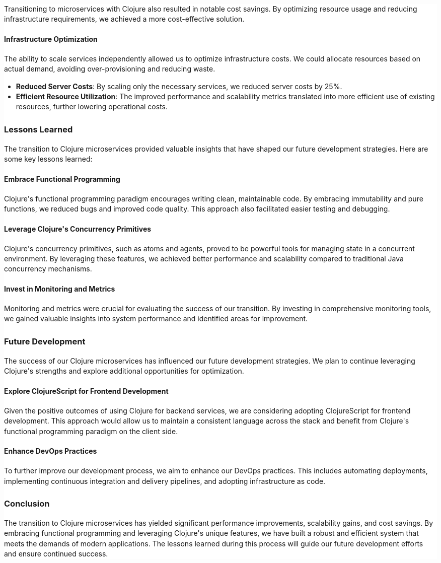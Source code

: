 Transitioning to microservices with Clojure also resulted in notable cost savings. By optimizing resource usage and reducing infrastructure requirements, we achieved a more cost-effective solution.

#### Infrastructure Optimization

The ability to scale services independently allowed us to optimize infrastructure costs. We could allocate resources based on actual demand, avoiding over-provisioning and reducing waste.

- **Reduced Server Costs**: By scaling only the necessary services, we reduced server costs by 25%.
- **Efficient Resource Utilization**: The improved performance and scalability metrics translated into more efficient use of existing resources, further lowering operational costs.

### Lessons Learned

The transition to Clojure microservices provided valuable insights that have shaped our future development strategies. Here are some key lessons learned:

#### Embrace Functional Programming

Clojure's functional programming paradigm encourages writing clean, maintainable code. By embracing immutability and pure functions, we reduced bugs and improved code quality. This approach also facilitated easier testing and debugging.

#### Leverage Clojure's Concurrency Primitives

Clojure's concurrency primitives, such as atoms and agents, proved to be powerful tools for managing state in a concurrent environment. By leveraging these features, we achieved better performance and scalability compared to traditional Java concurrency mechanisms.

#### Invest in Monitoring and Metrics

Monitoring and metrics were crucial for evaluating the success of our transition. By investing in comprehensive monitoring tools, we gained valuable insights into system performance and identified areas for improvement.

### Future Development

The success of our Clojure microservices has influenced our future development strategies. We plan to continue leveraging Clojure's strengths and explore additional opportunities for optimization.

#### Explore ClojureScript for Frontend Development

Given the positive outcomes of using Clojure for backend services, we are considering adopting ClojureScript for frontend development. This approach would allow us to maintain a consistent language across the stack and benefit from Clojure's functional programming paradigm on the client side.

#### Enhance DevOps Practices

To further improve our development process, we aim to enhance our DevOps practices. This includes automating deployments, implementing continuous integration and delivery pipelines, and adopting infrastructure as code.

### Conclusion

The transition to Clojure microservices has yielded significant performance improvements, scalability gains, and cost savings. By embracing functional programming and leveraging Clojure's unique features, we have built a robust and efficient system that meets the demands of modern applications. The lessons learned during this process will guide our future development efforts and ensure continued success.

